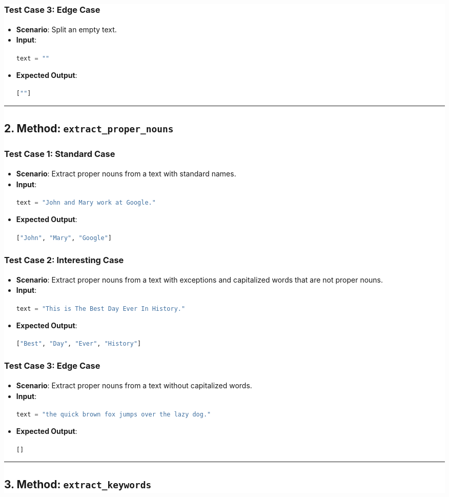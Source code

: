 ### Test Case 3: Edge Case
- **Scenario**: Split an empty text.
- **Input**: 
  ```python
  text = ""
  ```
- **Expected Output**: 
  ```python
  [""]
  ```

---

## 2. Method: `extract_proper_nouns`

### Test Case 1: Standard Case
- **Scenario**: Extract proper nouns from a text with standard names.
- **Input**: 
  ```python
  text = "John and Mary work at Google."
  ```
- **Expected Output**: 
  ```python
  ["John", "Mary", "Google"]
  ```

### Test Case 2: Interesting Case
- **Scenario**: Extract proper nouns from a text with exceptions and capitalized words that are not proper nouns.
- **Input**: 
  ```python
  text = "This is The Best Day Ever In History."
  ```
- **Expected Output**: 
  ```python
  ["Best", "Day", "Ever", "History"]
  ```

### Test Case 3: Edge Case
- **Scenario**: Extract proper nouns from a text without capitalized words.
- **Input**: 
  ```python
  text = "the quick brown fox jumps over the lazy dog."
  ```
- **Expected Output**: 
  ```python
  []
  ```

---

## 3. Method: `extract_keywords`
